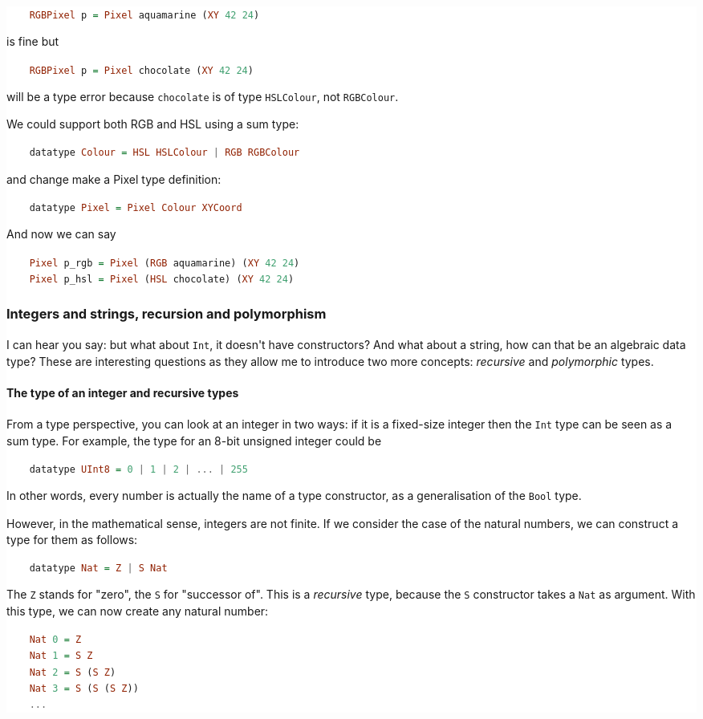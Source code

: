 ```haskell
	RGBPixel p = Pixel aquamarine (XY 42 24)
```

is fine but

```haskell
	RGBPixel p = Pixel chocolate (XY 42 24)
```

will be a type error because `chocolate` is of type `HSLColour`, not `RGBColour`. 

We could support both RGB and HSL using a sum type:

```haskell
	datatype Colour = HSL HSLColour | RGB RGBColour
```

and change make a Pixel type definition:

```haskell
	datatype Pixel = Pixel Colour XYCoord
```

And now we can say 

```haskell
	Pixel p_rgb = Pixel (RGB aquamarine) (XY 42 24)
	Pixel p_hsl = Pixel (HSL chocolate) (XY 42 24)
```

### Integers and strings, recursion and polymorphism

I can hear you say: but what about `Int`, it doesn't have constructors? And what about a string, how can that be an algebraic data type? These are interesting questions as they allow me to introduce two more concepts: *recursive* and *polymorphic* types.

#### The type of an integer and recursive types

From a type perspective, you can look at an integer in two ways: if it is a fixed-size integer then the `Int` type can be seen as a sum type. For example, the type for an 8-bit unsigned integer could be

```haskell
    datatype UInt8 = 0 | 1 | 2 | ... | 255
```

In other words, every number is actually the name of a type constructor, as a generalisation of the `Bool` type.

However, in the mathematical sense, integers are not finite. If we consider the case of the natural numbers, we can construct a type for them as follows:

```haskell
    datatype Nat = Z | S Nat
```

The `Z` stands for "zero", the `S` for "successor of". This is a *recursive* type, because the `S` constructor takes a `Nat` as argument. With this type, we can now create any natural number:

```haskell
    Nat 0 = Z
    Nat 1 = S Z
    Nat 2 = S (S Z)
    Nat 3 = S (S (S Z))
    ...
```
